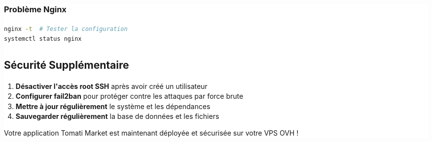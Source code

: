 ### Problème Nginx
```bash
nginx -t  # Tester la configuration
systemctl status nginx
```

## Sécurité Supplémentaire

1. **Désactiver l'accès root SSH** après avoir créé un utilisateur
2. **Configurer fail2ban** pour protéger contre les attaques par force brute
3. **Mettre à jour régulièrement** le système et les dépendances
4. **Sauvegarder régulièrement** la base de données et les fichiers

Votre application Tomati Market est maintenant déployée et sécurisée sur votre VPS OVH !